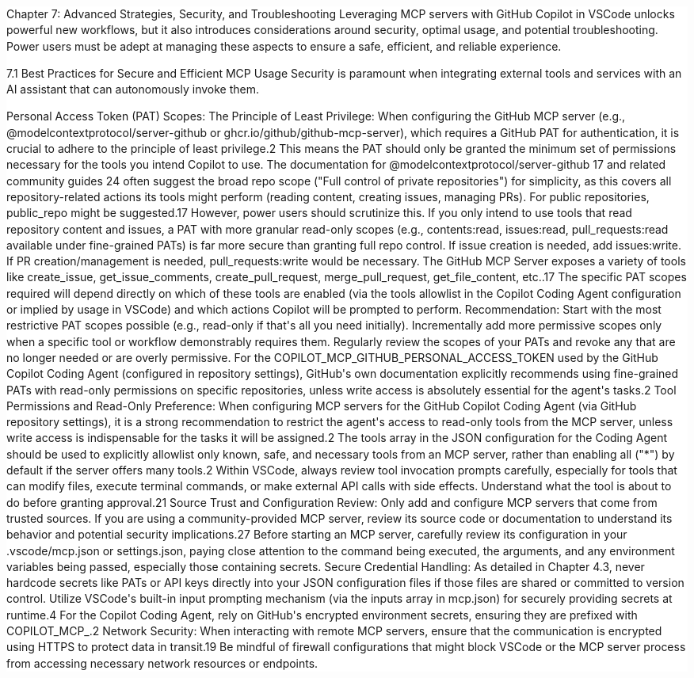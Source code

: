 Chapter 7: Advanced Strategies, Security, and Troubleshooting
Leveraging MCP servers with GitHub Copilot in VSCode unlocks powerful new workflows, but it also introduces considerations around security, optimal usage, and potential troubleshooting. Power users must be adept at managing these aspects to ensure a safe, efficient, and reliable experience.

7.1 Best Practices for Secure and Efficient MCP Usage
Security is paramount when integrating external tools and services with an AI assistant that can autonomously invoke them.

Personal Access Token (PAT) Scopes: The Principle of Least Privilege:
When configuring the GitHub MCP server (e.g., @modelcontextprotocol/server-github or ghcr.io/github/github-mcp-server), which requires a GitHub PAT for authentication, it is crucial to adhere to the principle of least privilege.2 This means the PAT should only be granted the minimum set of permissions necessary for the tools you intend Copilot to use.
The documentation for @modelcontextprotocol/server-github 17 and related community guides 24 often suggest the broad repo scope ("Full control of private repositories") for simplicity, as this covers all repository-related actions its tools might perform (reading content, creating issues, managing PRs). For public repositories, public_repo might be suggested.17
However, power users should scrutinize this. If you only intend to use tools that read repository content and issues, a PAT with more granular read-only scopes (e.g., contents:read, issues:read, pull_requests:read available under fine-grained PATs) is far more secure than granting full repo control. If issue creation is needed, add issues:write. If PR creation/management is needed, pull_requests:write would be necessary.
The GitHub MCP Server exposes a variety of tools like create_issue, get_issue_comments, create_pull_request, merge_pull_request, get_file_content, etc..17 The specific PAT scopes required will depend directly on which of these tools are enabled (via the tools allowlist in the Copilot Coding Agent configuration or implied by usage in VSCode) and which actions Copilot will be prompted to perform.
Recommendation: Start with the most restrictive PAT scopes possible (e.g., read-only if that's all you need initially). Incrementally add more permissive scopes only when a specific tool or workflow demonstrably requires them. Regularly review the scopes of your PATs and revoke any that are no longer needed or are overly permissive.
For the COPILOT_MCP_GITHUB_PERSONAL_ACCESS_TOKEN used by the GitHub Copilot Coding Agent (configured in repository settings), GitHub's own documentation explicitly recommends using fine-grained PATs with read-only permissions on specific repositories, unless write access is absolutely essential for the agent's tasks.2
Tool Permissions and Read-Only Preference:
When configuring MCP servers for the GitHub Copilot Coding Agent (via GitHub repository settings), it is a strong recommendation to restrict the agent's access to read-only tools from the MCP server, unless write access is indispensable for the tasks it will be assigned.2
The tools array in the JSON configuration for the Coding Agent should be used to explicitly allowlist only known, safe, and necessary tools from an MCP server, rather than enabling all ("*") by default if the server offers many tools.2
Within VSCode, always review tool invocation prompts carefully, especially for tools that can modify files, execute terminal commands, or make external API calls with side effects. Understand what the tool is about to do before granting approval.21
Source Trust and Configuration Review:
Only add and configure MCP servers that come from trusted sources. If you are using a community-provided MCP server, review its source code or documentation to understand its behavior and potential security implications.27
Before starting an MCP server, carefully review its configuration in your .vscode/mcp.json or settings.json, paying close attention to the command being executed, the arguments, and any environment variables being passed, especially those containing secrets.
Secure Credential Handling:
As detailed in Chapter 4.3, never hardcode secrets like PATs or API keys directly into your JSON configuration files if those files are shared or committed to version control.
Utilize VSCode's built-in input prompting mechanism (via the inputs array in mcp.json) for securely providing secrets at runtime.4
For the Copilot Coding Agent, rely on GitHub's encrypted environment secrets, ensuring they are prefixed with COPILOT_MCP_.2
Network Security:
When interacting with remote MCP servers, ensure that the communication is encrypted using HTTPS to protect data in transit.19
Be mindful of firewall configurations that might block VSCode or the MCP server process from accessing necessary network resources or endpoints.